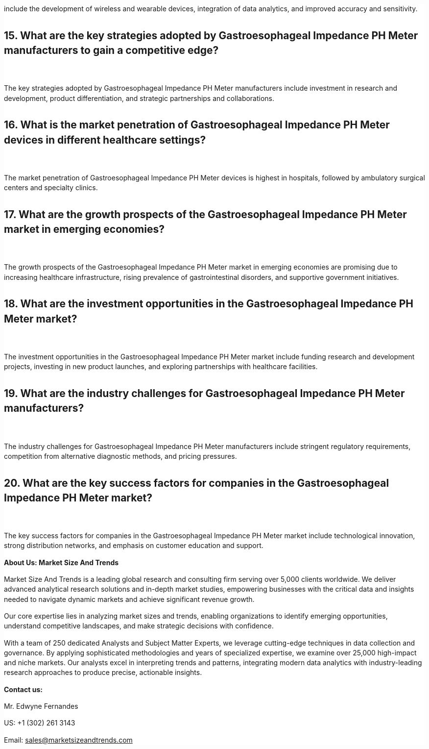 include the development of wireless and wearable devices, integration of data analytics, and improved accuracy and sensitivity.</p><h2>15. What are the key strategies adopted by Gastroesophageal Impedance PH Meter manufacturers to gain a competitive edge?</h2><p>&nbsp;</p><p>The key strategies adopted by Gastroesophageal Impedance PH Meter manufacturers include investment in research and development, product differentiation, and strategic partnerships and collaborations.</p><h2>16. What is the market penetration of Gastroesophageal Impedance PH Meter devices in different healthcare settings?</h2><p>&nbsp;</p><p>The market penetration of Gastroesophageal Impedance PH Meter devices is highest in hospitals, followed by ambulatory surgical centers and specialty clinics.</p><h2>17. What are the growth prospects of the Gastroesophageal Impedance PH Meter market in emerging economies?</h2><p>&nbsp;</p><p>The growth prospects of the Gastroesophageal Impedance PH Meter market in emerging economies are promising due to increasing healthcare infrastructure, rising prevalence of gastrointestinal disorders, and supportive government initiatives.</p><h2>18. What are the investment opportunities in the Gastroesophageal Impedance PH Meter market?</h2><p>&nbsp;</p><p>The investment opportunities in the Gastroesophageal Impedance PH Meter market include funding research and development projects, investing in new product launches, and exploring partnerships with healthcare facilities.</p><h2>19. What are the industry challenges for Gastroesophageal Impedance PH Meter manufacturers?</h2><p>&nbsp;</p><p>The industry challenges for Gastroesophageal Impedance PH Meter manufacturers include stringent regulatory requirements, competition from alternative diagnostic methods, and pricing pressures.</p><h2>20. What are the key success factors for companies in the Gastroesophageal Impedance PH Meter market?</h2><p>&nbsp;</p><p>The key success factors for companies in the Gastroesophageal Impedance PH Meter market include technological innovation, strong distribution networks, and emphasis on customer education and support.</p></body></html></p><p><strong>About Us:&nbsp;Market Size And Trends</strong></p><p>Market Size And Trends&nbsp;is a leading global research and consulting firm serving over 5,000 clients worldwide. We deliver advanced analytical research solutions and in-depth market studies, empowering businesses with the critical data and insights needed to navigate dynamic markets and achieve significant revenue growth.</p><p>Our core expertise lies in analyzing market sizes and trends, enabling organizations to identify emerging opportunities, understand competitive landscapes, and make strategic decisions with confidence.</p><p>With a team of 250 dedicated Analysts and Subject Matter Experts, we leverage cutting-edge techniques in data collection and governance. By applying sophisticated methodologies and years of specialized expertise, we examine over 25,000 high-impact and niche markets. Our analysts excel in interpreting trends and patterns, integrating modern data analytics with industry-leading research approaches to produce precise, actionable insights.</p><p><strong>Contact us:</strong></p><p>Mr. Edwyne Fernandes</p><p>US: +1 (302) 261 3143</p><p>Email: <a href="mailto:sales@marketsizeandtrends.com">sales@marketsizeandtrends.com</a>&nbsp;</p>

